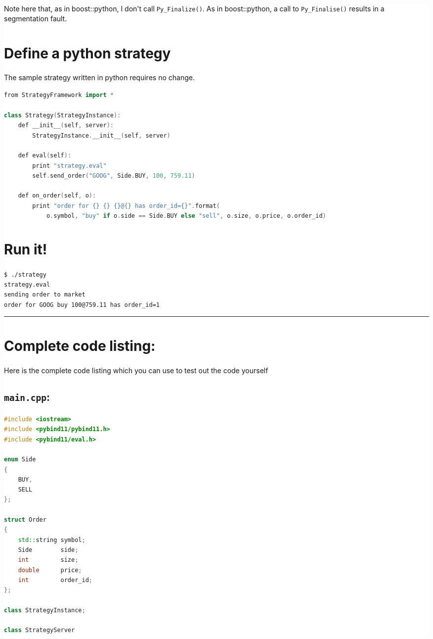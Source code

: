 Note here that, as in boost::python, I don't call `Py_Finalize()`. As in boost::python, a call to `Py_Finalise()` results in a segmentation fault.

# Define a python strategy

The sample strategy written in python requires no change.

```cpp
from StrategyFramework import *

class Strategy(StrategyInstance):
    def __init__(self, server):
        StrategyInstance.__init__(self, server)

    def eval(self):
        print "strategy.eval"
        self.send_order("GOOG", Side.BUY, 100, 759.11)

    def on_order(self, o):
        print "order for {} {} {}@{} has order_id={}".format(
            o.symbol, "buy" if o.side == Side.BUY else "sell", o.size, o.price, o.order_id)
```

# Run it!

```
$ ./strategy 
strategy.eval
sending order to market
order for GOOG buy 100@759.11 has order_id=1
```

---

# Complete code listing:

Here is the complete code listing which you can use to test out the code yourself

## `main.cpp`:

```cpp
#include <iostream>
#include <pybind11/pybind11.h>
#include <pybind11/eval.h>

enum Side
{
    BUY,
    SELL
};

struct Order
{
    std::string symbol;
    Side        side;
    int         size;
    double      price;
    int         order_id;
};

class StrategyInstance;

class StrategyServer
```